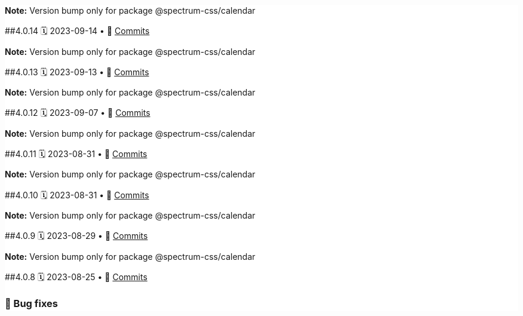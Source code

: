 **Note:** Version bump only for package @spectrum-css/calendar

<a name="4.0.14"></a>
##4.0.14
🗓
2023-09-14 • 📝 [Commits](https://github.com/adobe/spectrum-css/compare/@spectrum-css/calendar@4.0.13...@spectrum-css/calendar@4.0.14)

**Note:** Version bump only for package @spectrum-css/calendar

<a name="4.0.13"></a>
##4.0.13
🗓
2023-09-13 • 📝 [Commits](https://github.com/adobe/spectrum-css/compare/@spectrum-css/calendar@4.0.12...@spectrum-css/calendar@4.0.13)

**Note:** Version bump only for package @spectrum-css/calendar

<a name="4.0.12"></a>
##4.0.12
🗓
2023-09-07 • 📝 [Commits](https://github.com/adobe/spectrum-css/compare/@spectrum-css/calendar@4.0.11...@spectrum-css/calendar@4.0.12)

**Note:** Version bump only for package @spectrum-css/calendar

<a name="4.0.11"></a>
##4.0.11
🗓
2023-08-31 • 📝 [Commits](https://github.com/adobe/spectrum-css/compare/@spectrum-css/calendar@4.0.10...@spectrum-css/calendar@4.0.11)

**Note:** Version bump only for package @spectrum-css/calendar

<a name="4.0.10"></a>
##4.0.10
🗓
2023-08-31 • 📝 [Commits](https://github.com/adobe/spectrum-css/compare/@spectrum-css/calendar@4.0.9...@spectrum-css/calendar@4.0.10)

**Note:** Version bump only for package @spectrum-css/calendar

<a name="4.0.9"></a>
##4.0.9
🗓
2023-08-29 • 📝 [Commits](https://github.com/adobe/spectrum-css/compare/@spectrum-css/calendar@4.0.8...@spectrum-css/calendar@4.0.9)

**Note:** Version bump only for package @spectrum-css/calendar

<a name="4.0.8"></a>
##4.0.8
🗓
2023-08-25 • 📝 [Commits](https://github.com/adobe/spectrum-css/compare/@spectrum-css/calendar@4.0.7...@spectrum-css/calendar@4.0.8)

### 🐛 Bug fixes
